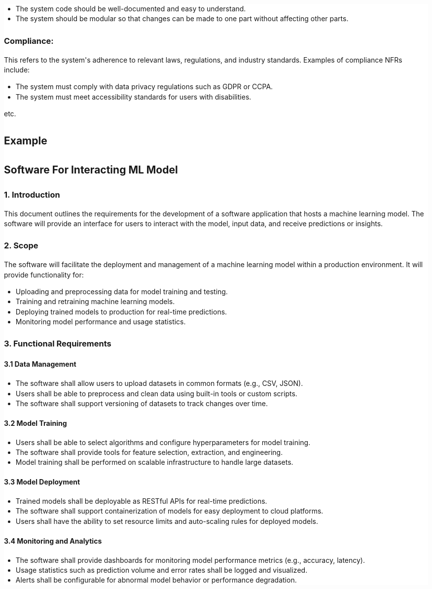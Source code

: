 - The system code should be well-documented and easy to understand.
- The system should be modular so that changes can be made to one part without affecting other parts.
### Compliance: 
This refers to the system's adherence to relevant laws, regulations, and industry standards. Examples of compliance NFRs include:

- The system must comply with data privacy regulations such as GDPR or CCPA.
- The system must meet accessibility standards for users with disabilities.

etc. 

## Example
## Software For Interacting ML Model

### 1. Introduction
This document outlines the requirements for the development of a software application that hosts a machine learning model. The software will provide an interface for users to interact with the model, input data, and receive predictions or insights.

### 2. Scope
The software will facilitate the deployment and management of a machine learning model within a production environment. It will provide functionality for:

- Uploading and preprocessing data for model training and testing.
- Training and retraining machine learning models.
- Deploying trained models to production for real-time predictions.
- Monitoring model performance and usage statistics.

### 3. Functional Requirements
#### 3.1 Data Management
- The software shall allow users to upload datasets in common formats (e.g., CSV, JSON).
- Users shall be able to preprocess and clean data using built-in tools or custom scripts.
- The software shall support versioning of datasets to track changes over time.

#### 3.2 Model Training
- Users shall be able to select algorithms and configure hyperparameters for model training.
- The software shall provide tools for feature selection, extraction, and engineering.
- Model training shall be performed on scalable infrastructure to handle large datasets.

#### 3.3 Model Deployment
- Trained models shall be deployable as RESTful APIs for real-time predictions.
- The software shall support containerization of models for easy deployment to cloud platforms.
- Users shall have the ability to set resource limits and auto-scaling rules for deployed models.

#### 3.4 Monitoring and Analytics
- The software shall provide dashboards for monitoring model performance metrics (e.g., accuracy, latency).
- Usage statistics such as prediction volume and error rates shall be logged and visualized.
- Alerts shall be configurable for abnormal model behavior or performance degradation.
